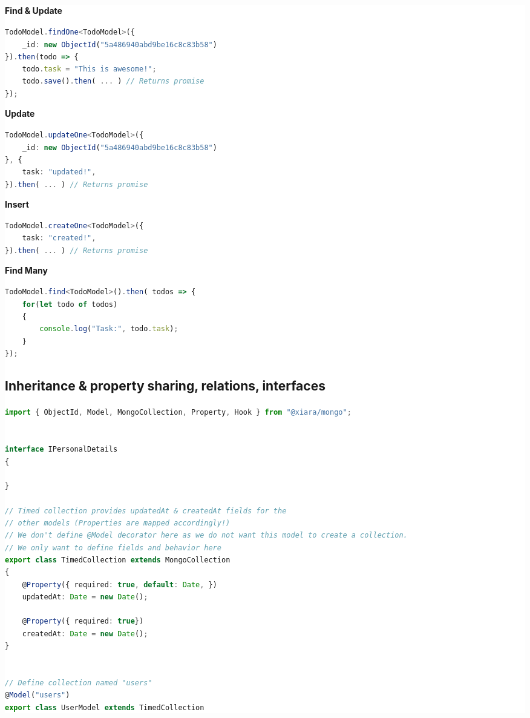 
**Find & Update**
```typescript
TodoModel.findOne<TodoModel>({
	_id: new ObjectId("5a486940abd9be16c8c83b58")
}).then(todo => {
	todo.task = "This is awesome!";
	todo.save().then( ... ) // Returns promise
});
```

**Update**
```typescript
TodoModel.updateOne<TodoModel>({
	_id: new ObjectId("5a486940abd9be16c8c83b58")
}, {
	task: "updated!",
}).then( ... ) // Returns promise
```



**Insert**
```typescript
TodoModel.createOne<TodoModel>({
	task: "created!",
}).then( ... ) // Returns promise
```


**Find Many**
```typescript
TodoModel.find<TodoModel>().then( todos => {
	for(let todo of todos)
	{
		console.log("Task:", todo.task);
	}
});
```

## Inheritance & property sharing, relations, interfaces

```typescript
import { ObjectId, Model, MongoCollection, Property, Hook } from "@xiara/mongo";


interface IPersonalDetails
{

}

// Timed collection provides updatedAt & createdAt fields for the 
// other models (Properties are mapped accordingly!) 
// We don't define @Model decorator here as we do not want this model to create a collection.
// We only want to define fields and behavior here
export class TimedCollection extends MongoCollection
{
	@Property({ required: true, default: Date, })
	updatedAt: Date = new Date();

	@Property({ required: true})
	createdAt: Date = new Date();
}


// Define collection named "users"
@Model("users")
export class UserModel extends TimedCollection
```